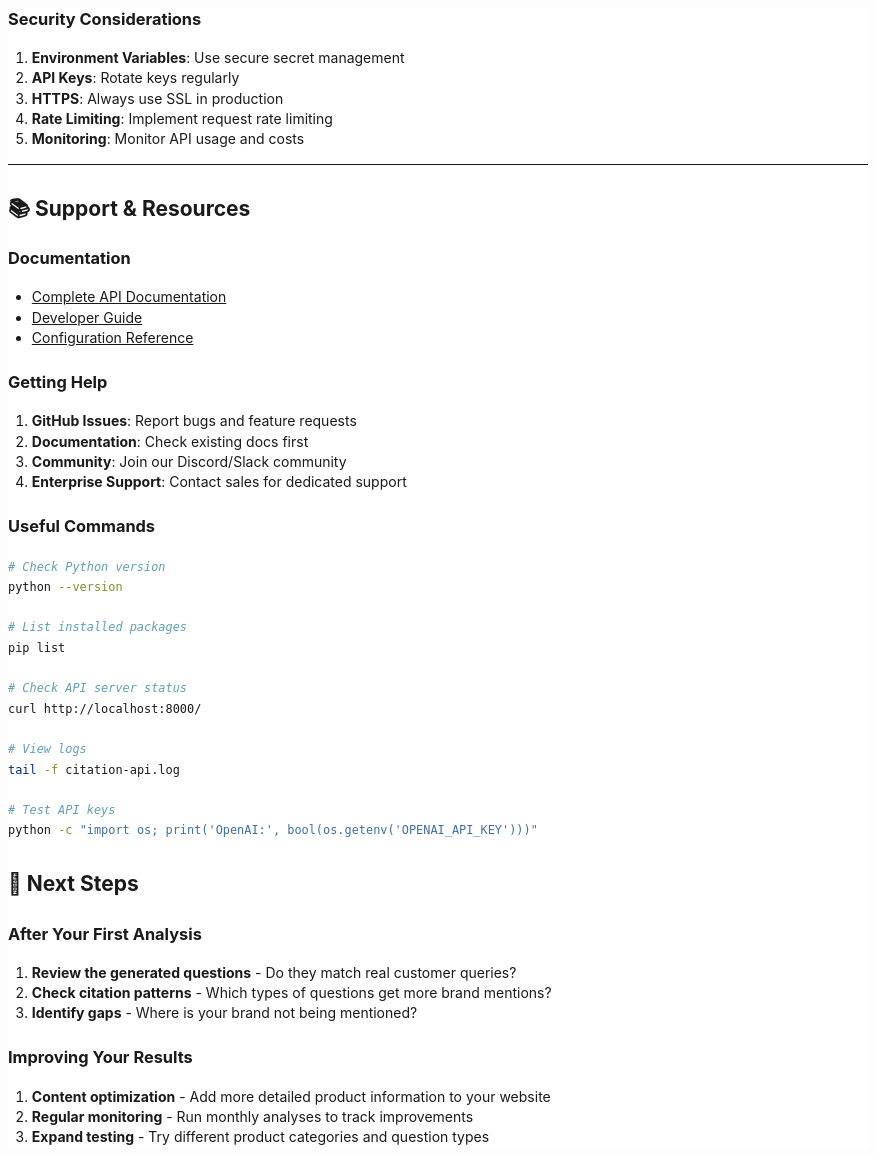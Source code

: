 ### Security Considerations
1. **Environment Variables**: Use secure secret management
2. **API Keys**: Rotate keys regularly
3. **HTTPS**: Always use SSL in production
4. **Rate Limiting**: Implement request rate limiting
5. **Monitoring**: Monitor API usage and costs

---

## 📚 Support & Resources

### Documentation
- [Complete API Documentation](./API_DOCUMENTATION.md)
- [Developer Guide](./DEVELOPER_GUIDE.md)
- [Configuration Reference](./CONFIGURATION.md)

### Getting Help
1. **GitHub Issues**: Report bugs and feature requests
2. **Documentation**: Check existing docs first
3. **Community**: Join our Discord/Slack community
4. **Enterprise Support**: Contact sales for dedicated support

### Useful Commands
```bash
# Check Python version
python --version

# List installed packages
pip list

# Check API server status
curl http://localhost:8000/

# View logs
tail -f citation-api.log

# Test API keys
python -c "import os; print('OpenAI:', bool(os.getenv('OPENAI_API_KEY')))"
```

## 🎯 Next Steps

### After Your First Analysis
1. **Review the generated questions** - Do they match real customer queries?
2. **Check citation patterns** - Which types of questions get more brand mentions?
3. **Identify gaps** - Where is your brand not being mentioned?

### Improving Your Results
1. **Content optimization** - Add more detailed product information to your website
2. **Regular monitoring** - Run monthly analyses to track improvements
3. **Expand testing** - Try different product categories and question types
